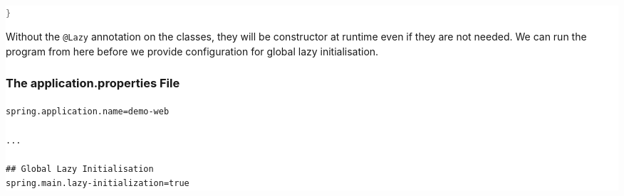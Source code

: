 ```java DemoController
}

```

Without the `@Lazy` annotation on the classes, they will be constructor at runtime even if they are not needed. We can run the program from here before we provide configuration for global lazy initialisation.


### The application.properties File

```application.properties
spring.application.name=demo-web

...

## Global Lazy Initialisation
spring.main.lazy-initialization=true

```
